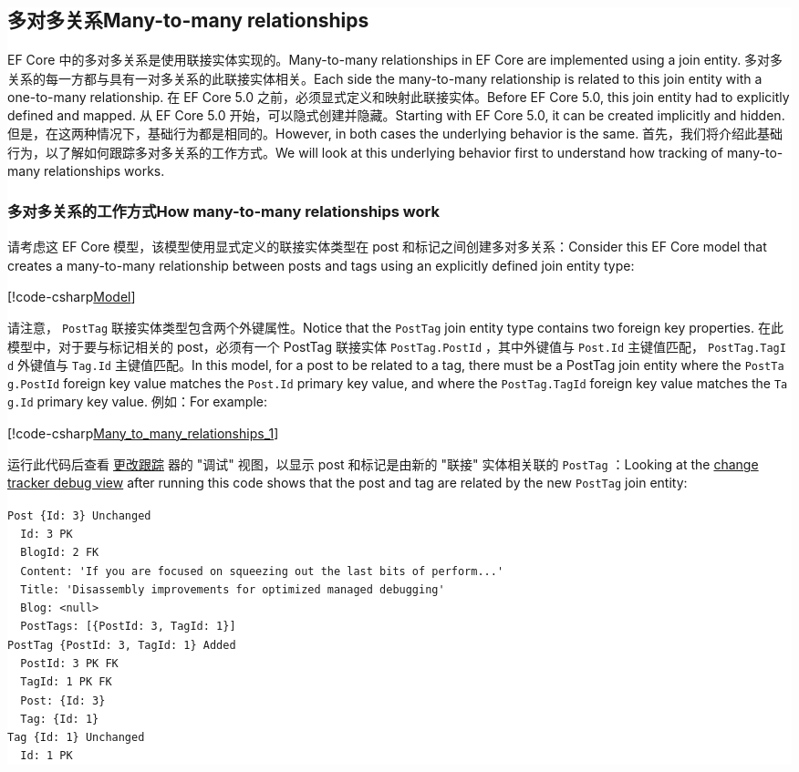 ## <a name="many-to-many-relationships"></a><span data-ttu-id="5698b-313">多对多关系</span><span class="sxs-lookup"><span data-stu-id="5698b-313">Many-to-many relationships</span></span>

<span data-ttu-id="5698b-314">EF Core 中的多对多关系是使用联接实体实现的。</span><span class="sxs-lookup"><span data-stu-id="5698b-314">Many-to-many relationships in EF Core are implemented using a join entity.</span></span> <span data-ttu-id="5698b-315">多对多关系的每一方都与具有一对多关系的此联接实体相关。</span><span class="sxs-lookup"><span data-stu-id="5698b-315">Each side the many-to-many relationship is related to this join entity with a one-to-many relationship.</span></span> <span data-ttu-id="5698b-316">在 EF Core 5.0 之前，必须显式定义和映射此联接实体。</span><span class="sxs-lookup"><span data-stu-id="5698b-316">Before EF Core 5.0, this join entity had to explicitly defined and mapped.</span></span> <span data-ttu-id="5698b-317">从 EF Core 5.0 开始，可以隐式创建并隐藏。</span><span class="sxs-lookup"><span data-stu-id="5698b-317">Starting with EF Core 5.0, it can be created implicitly and hidden.</span></span> <span data-ttu-id="5698b-318">但是，在这两种情况下，基础行为都是相同的。</span><span class="sxs-lookup"><span data-stu-id="5698b-318">However, in both cases the underlying behavior is the same.</span></span> <span data-ttu-id="5698b-319">首先，我们将介绍此基础行为，以了解如何跟踪多对多关系的工作方式。</span><span class="sxs-lookup"><span data-stu-id="5698b-319">We will look at this underlying behavior first to understand how tracking of many-to-many relationships works.</span></span>

### <a name="how-many-to-many-relationships-work"></a><span data-ttu-id="5698b-320">多对多关系的工作方式</span><span class="sxs-lookup"><span data-stu-id="5698b-320">How many-to-many relationships work</span></span>

<span data-ttu-id="5698b-321">请考虑这 EF Core 模型，该模型使用显式定义的联接实体类型在 post 和标记之间创建多对多关系：</span><span class="sxs-lookup"><span data-stu-id="5698b-321">Consider this EF Core model that creates a many-to-many relationship between posts and tags using an explicitly defined join entity type:</span></span>


[!code-csharp[Model](../../../samples/core/ChangeTracking/ChangingFKsAndNavigations/ExplicitJoinEntitySamples.cs?name=Model)]

<span data-ttu-id="5698b-322">请注意， `PostTag` 联接实体类型包含两个外键属性。</span><span class="sxs-lookup"><span data-stu-id="5698b-322">Notice that the `PostTag` join entity type contains two foreign key properties.</span></span> <span data-ttu-id="5698b-323">在此模型中，对于要与标记相关的 post，必须有一个 PostTag 联接实体 `PostTag.PostId` ，其中外键值与 `Post.Id` 主键值匹配， `PostTag.TagId` 外键值与 `Tag.Id` 主键值匹配。</span><span class="sxs-lookup"><span data-stu-id="5698b-323">In this model, for a post to be related to a tag, there must be a PostTag join entity where the `PostTag.PostId` foreign key value matches the `Post.Id` primary key value, and where the `PostTag.TagId` foreign key value matches the `Tag.Id` primary key value.</span></span> <span data-ttu-id="5698b-324">例如：</span><span class="sxs-lookup"><span data-stu-id="5698b-324">For example:</span></span>


[!code-csharp[Many_to_many_relationships_1](../../../samples/core/ChangeTracking/ChangingFKsAndNavigations/ExplicitJoinEntitySamples.cs?name=Many_to_many_relationships_1)]

<span data-ttu-id="5698b-325">运行此代码后查看 [更改跟踪](xref:core/change-tracking/debug-views) 器的 "调试" 视图，以显示 post 和标记是由新的 "联接" 实体相关联的 `PostTag` ：</span><span class="sxs-lookup"><span data-stu-id="5698b-325">Looking at the [change tracker debug view](xref:core/change-tracking/debug-views) after running this code shows that the post and tag are related by the new `PostTag` join entity:</span></span>

```output
Post {Id: 3} Unchanged
  Id: 3 PK
  BlogId: 2 FK
  Content: 'If you are focused on squeezing out the last bits of perform...'
  Title: 'Disassembly improvements for optimized managed debugging'
  Blog: <null>
  PostTags: [{PostId: 3, TagId: 1}]
PostTag {PostId: 3, TagId: 1} Added
  PostId: 3 PK FK
  TagId: 1 PK FK
  Post: {Id: 3}
  Tag: {Id: 1}
Tag {Id: 1} Unchanged
  Id: 1 PK
```